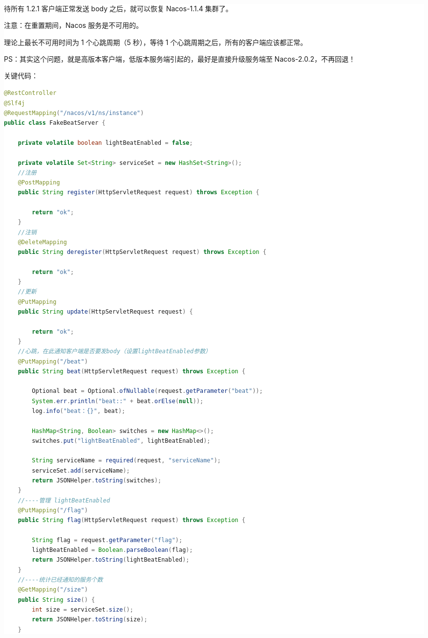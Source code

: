 待所有 1.2.1 客户端正常发送 body 之后，就可以恢复 Nacos-1.1.4 集群了。

注意：在重置期间，Nacos 服务是不可用的。

理论上最长不可用时间为 1 个心跳周期（5 秒），等待 1 个心跳周期之后，所有的客户端应该都正常。

PS：其实这个问题，就是高版本客户端，低版本服务端引起的，最好是直接升级服务端至 Nacos-2.0.2，不再回退！

关键代码：

```java
@RestController
@Slf4j
@RequestMapping("/nacos/v1/ns/instance")
public class FakeBeatServer {

    private volatile boolean lightBeatEnabled = false;

    private volatile Set<String> serviceSet = new HashSet<String>();
    //注册
    @PostMapping
    public String register(HttpServletRequest request) throws Exception {

        return "ok";
    }
    //注销
    @DeleteMapping
    public String deregister(HttpServletRequest request) throws Exception {

        return "ok";
    }
    //更新
    @PutMapping
    public String update(HttpServletRequest request) {

        return "ok";
    }
    //心跳，在此通知客户端是否要发body（设置lightBeatEnabled参数）
    @PutMapping("/beat")
    public String beat(HttpServletRequest request) throws Exception {

        Optional beat = Optional.ofNullable(request.getParameter("beat"));
        System.err.println("beat::" + beat.orElse(null));
        log.info("beat：{}", beat);

        HashMap<String, Boolean> switches = new HashMap<>();
        switches.put("lightBeatEnabled", lightBeatEnabled);

        String serviceName = required(request, "serviceName");
        serviceSet.add(serviceName);
        return JSONHelper.toString(switches);
    }
    //----管理 lightBeatEnabled
    @PutMapping("/flag")
    public String flag(HttpServletRequest request) throws Exception {

        String flag = request.getParameter("flag");
        lightBeatEnabled = Boolean.parseBoolean(flag);
        return JSONHelper.toString(lightBeatEnabled);
    }
    //----统计已经通知的服务个数
    @GetMapping("/size")
    public String size() {
        int size = serviceSet.size();
        return JSONHelper.toString(size);
    }
```